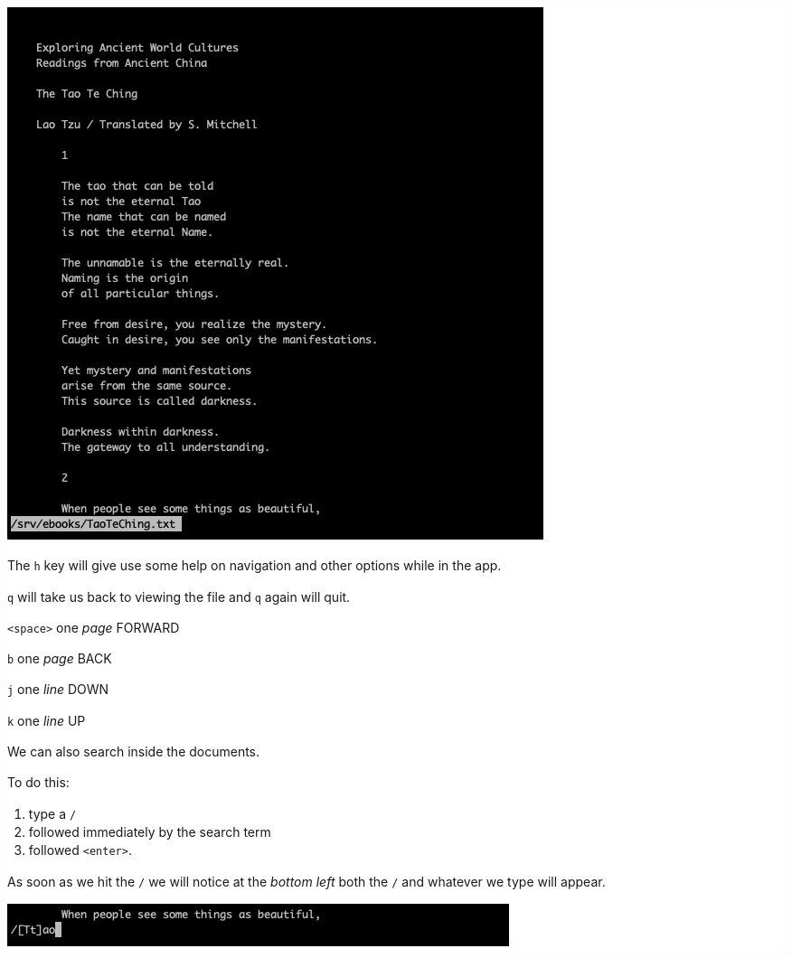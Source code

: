 ![tao start](./images/tao_start.png)

The `h` key will give use some help on navigation and other options while in the app. 

`q` will take us back to viewing the file and `q` again will quit.

`<space>`  one *page* FORWARD

`b`  one *page* BACK

`j` one *line* DOWN

`k`  one *line* UP

We can also search inside the documents.

To do this: 

1. type a `/` 
2. followed immediately by the search term 
3. followed `<enter>`. 

As soon as we hit the `/` we will notice at the *bottom left* both the `/` and whatever we type will appear.

![tao search term](./images/search_term.png)
